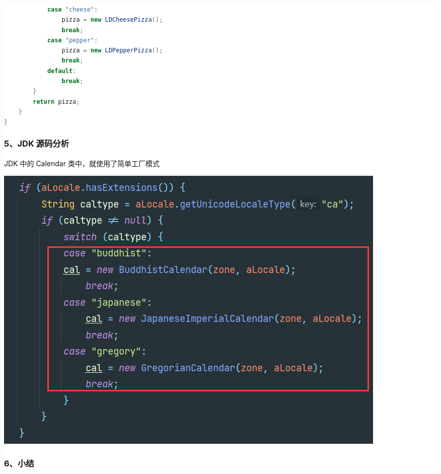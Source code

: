 ```java
            case "cheese":
                pizza = new LDCheesePizza();
                break;
            case "pepper":
                pizza = new LDPepperPizza();
                break;
            default:
                break;
        }
        return pizza;
    }
}
```



### 5、JDK 源码分析

JDK 中的 Calendar 类中，就使用了简单工厂模式

![image-20211015205449459](images\工厂模式\工厂模式图7.png)



### 6、小结

